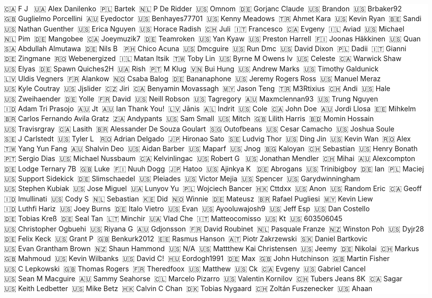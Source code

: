 🇨🇦&nbsp;F&nbsp;J&nbsp;&nbsp; 🇺🇦&nbsp;Alex&nbsp;Danilenko&nbsp; 🇵🇱&nbsp;Bartek&nbsp; 🇳🇱&nbsp;P&nbsp;De&nbsp;Ridder&nbsp; 🇺🇸&nbsp;Omnom&nbsp; 🇩🇪&nbsp;Gorjanc&nbsp;Claude&nbsp; 🇺🇸&nbsp;Brandon&nbsp; 🇺🇸&nbsp;Brbaker92&nbsp; 🇬🇧&nbsp;Guglielmo&nbsp;Porcellini&nbsp; 🇦🇺&nbsp;Eyedoctor&nbsp; 🇺🇸&nbsp;Benhayes77701&nbsp; 🇺🇸&nbsp;Kenny&nbsp;Meadows&nbsp; 🇹🇷&nbsp;Ahmet&nbsp;Kara&nbsp; 🇺🇸&nbsp;Kevin&nbsp;Ryan&nbsp; 🇧🇪&nbsp;Sandi&nbsp; 🇺🇸&nbsp;Nathan&nbsp;Guenther&nbsp; 🇺🇸&nbsp;Erica&nbsp;Nguyen&nbsp; 🇺🇸&nbsp;Horace&nbsp;Radish&nbsp; 🇨🇭&nbsp;Juli&nbsp; 🇮🇹&nbsp;Francesco&nbsp; 🇨🇦&nbsp;Evgeny&nbsp; 🇮🇱&nbsp;Aviad&nbsp; 🇺🇸&nbsp;Michael&nbsp; 🇳🇱&nbsp;Pim&nbsp; 🇩🇪&nbsp;Mangobee&nbsp; 🇨🇦&nbsp;Joeymuzik7&nbsp; 🇩🇪&nbsp;Teamroken&nbsp; 🇺🇸&nbsp;Yan&nbsp;Kyaw&nbsp; 🇺🇸&nbsp;Preston&nbsp;Harrell&nbsp; 🇫🇮&nbsp;Joonas&nbsp;Häkkinen&nbsp; 🇺🇸&nbsp;Quan&nbsp; 🇸🇦&nbsp;Abdullah&nbsp;Almutawa&nbsp; 🇩🇪&nbsp;Nils&nbsp;B&nbsp;&nbsp; 🇵🇭&nbsp;Chico&nbsp;Acuna&nbsp; 🇺🇸&nbsp;Dmcguire&nbsp; 🇺🇸&nbsp;Run&nbsp;Dmc&nbsp; 🇺🇸&nbsp;David&nbsp;Dixon&nbsp; 🇵🇱&nbsp;Dadii&nbsp; 🇮🇹&nbsp;Gianni&nbsp; 🇩🇪&nbsp;Zingmane&nbsp; 🇷🇴&nbsp;Webenergized&nbsp; 🇮🇱&nbsp;Matan&nbsp;Itsik&nbsp; 🇹🇼&nbsp;Toby&nbsp;Lin&nbsp; 🇺🇸&nbsp;Byrne&nbsp;M&nbsp;Owens&nbsp;Iv&nbsp; 🇺🇸&nbsp;Celeste&nbsp; 🇨🇦&nbsp;Warwick&nbsp;Shaw&nbsp; 🇺🇸&nbsp;Elyas&nbsp; 🇩🇪&nbsp;Spawn&nbsp;Quiches2H&nbsp; 🇺🇦&nbsp;Rish&nbsp; 🇵🇹&nbsp;M&nbsp;Klug&nbsp; 🇻🇳&nbsp;Bui&nbsp;Hung&nbsp; 🇺🇸&nbsp;Andrew&nbsp;Marks&nbsp; 🇺🇸&nbsp;Timothy&nbsp;Galdunick&nbsp; 🇱🇻&nbsp;Uldis&nbsp;Vegners&nbsp; 🇫🇷&nbsp;Alankow&nbsp; 🇳🇴&nbsp;Csaba&nbsp;Balog&nbsp; 🇩🇪&nbsp;Bananaphone&nbsp; 🇺🇸&nbsp;Jeremy&nbsp;Rogers&nbsp;Ross&nbsp; 🇺🇸&nbsp;Manuel&nbsp;Meraz&nbsp; 🇺🇸&nbsp;Kyle&nbsp;Coutray&nbsp; 🇺🇸&nbsp;Jjslider&nbsp; 🇨🇿&nbsp;Jiri&nbsp; 🇨🇦&nbsp;Benyamin&nbsp;Movassagh&nbsp; 🇲🇾&nbsp;Jason&nbsp;Teng&nbsp; 🇹🇷&nbsp;M3Rtixius&nbsp; 🇨🇭&nbsp;Andi&nbsp; 🇺🇸&nbsp;Hale&nbsp; 🇺🇸&nbsp;Zweihaender&nbsp; 🇩🇪&nbsp;Yolle&nbsp; 🇫🇷&nbsp;David&nbsp; 🇺🇸&nbsp;Neill&nbsp;Robson&nbsp; 🇺🇸&nbsp;Tagregory&nbsp; 🇦🇺&nbsp;Maxmclennan93&nbsp; 🇺🇸&nbsp;Trung&nbsp;Nguyen&nbsp; 🇮🇩&nbsp;Adam&nbsp;Tri&nbsp;Prasojo&nbsp; 🇦🇺&nbsp;Jt&nbsp; 🇦🇺&nbsp;Ian&nbsp;Thank&nbsp;You!&nbsp; 🇱🇻&nbsp;Jānis&nbsp; 🇦🇱&nbsp;Indrit&nbsp; 🇺🇸&nbsp;Cole&nbsp; 🇨🇦&nbsp;John&nbsp;Doe&nbsp; 🇦🇺&nbsp;Jordi&nbsp;Llosa&nbsp; 🇪🇪&nbsp;Mihkelm&nbsp; 🇧🇷&nbsp;Carlos&nbsp;Fernando&nbsp;Avila&nbsp;Gratz&nbsp; 🇿🇦&nbsp;Andypants&nbsp; 🇺🇸&nbsp;Sam&nbsp;Small&nbsp; 🇺🇸&nbsp;Mitch&nbsp; 🇬🇧&nbsp;Lilith&nbsp;Harris&nbsp; 🇧🇩&nbsp;Momin&nbsp;Hossain&nbsp; 🇺🇸&nbsp;Travisrgray&nbsp; 🇨🇦&nbsp;Lasith&nbsp; 🇧🇷&nbsp;Alessander&nbsp;De&nbsp;Souza&nbsp;Goulart&nbsp; 🇸🇬&nbsp;Outofbeans&nbsp; 🇺🇸&nbsp;Cesar&nbsp;Camacho&nbsp; 🇺🇸&nbsp;Joshua&nbsp;Soule&nbsp; 🇸🇪&nbsp;J&nbsp;Carlstedt&nbsp; 🇺🇸&nbsp;Tyler&nbsp;L&nbsp;&nbsp; 🇷🇴&nbsp;Adrian&nbsp;Delgado&nbsp; 🇯🇵&nbsp;Hironao&nbsp;Sato&nbsp; 🇸🇪&nbsp;Ludvig&nbsp;Thor&nbsp; 🇺🇸&nbsp;Ding&nbsp;Jin&nbsp; 🇺🇸&nbsp;Kevin&nbsp;Wan&nbsp; 🇷🇴&nbsp;Alex&nbsp; 🇹🇼&nbsp;Yang&nbsp;Yun&nbsp;Fang&nbsp; 🇦🇺&nbsp;Shalvin&nbsp;Deo&nbsp; 🇺🇸&nbsp;Aidan&nbsp;Barber&nbsp; 🇺🇸&nbsp;Maparf&nbsp; 🇺🇸&nbsp;Jnog&nbsp; 🇧🇬&nbsp;Kaloyan&nbsp; 🇨🇭&nbsp;Sebastian&nbsp; 🇺🇸&nbsp;Henry&nbsp;Bonath&nbsp; 🇵🇹&nbsp;Sergio&nbsp;Dias&nbsp; 🇺🇸&nbsp;Michael&nbsp;Nussbaum&nbsp; 🇨🇦&nbsp;Kelvinlingac&nbsp; 🇺🇸&nbsp;Robert&nbsp;G&nbsp;&nbsp; 🇺🇸&nbsp;Jonathan&nbsp;Mendler&nbsp; 🇨🇭&nbsp;Mihai&nbsp; 🇦🇺&nbsp;Alexcompton&nbsp; 🇩🇪&nbsp;Lodge&nbsp;Ternary&nbsp;7B&nbsp; 🇬🇧&nbsp;Luke&nbsp; 🇫🇮&nbsp;Nuuh&nbsp;Dogg&nbsp; 🇯🇵&nbsp;Hatoo&nbsp; 🇺🇸&nbsp;Ajinkya&nbsp;K&nbsp;&nbsp; 🇩🇪&nbsp;Abrogans&nbsp; 🇺🇸&nbsp;Trinibigboy&nbsp; 🇩🇪&nbsp;Ian&nbsp; 🇵🇱&nbsp;Maciej&nbsp; 🇺🇸&nbsp;Support&nbsp;Sidekick&nbsp; 🇩🇪&nbsp;Slimschaedel&nbsp; 🇺🇸&nbsp;Pleiades&nbsp; 🇺🇸&nbsp;Victor&nbsp;Mejia&nbsp; 🇺🇸&nbsp;Spencer&nbsp; 🇺🇸&nbsp;Garydwinningham&nbsp; 🇺🇸&nbsp;Stephen&nbsp;Kubiak&nbsp; 🇺🇸&nbsp;Jose&nbsp;Miguel&nbsp; 🇺🇦&nbsp;Lunyov&nbsp;Yu&nbsp; 🇵🇱&nbsp;Wojciech&nbsp;Bancer&nbsp; 🇭🇰&nbsp;Cttdxx&nbsp; 🇺🇸&nbsp;Anon&nbsp; 🇺🇸&nbsp;Random&nbsp;Eric&nbsp; 🇨🇦&nbsp;Geoff&nbsp; 🇮🇩&nbsp;Imullinati&nbsp; 🇺🇸&nbsp;Cody&nbsp;S&nbsp; 🇳🇱&nbsp;Sebastian&nbsp; 🇰🇪&nbsp;Did&nbsp; 🇳🇴&nbsp;Winnie&nbsp; 🇩🇪&nbsp;Mateusz&nbsp; 🇧🇷&nbsp;Rafael&nbsp;Pugliesi&nbsp; 🇲🇾&nbsp;Kevin&nbsp;Liew&nbsp; 🇮🇩&nbsp;Luthfi&nbsp;Hariz&nbsp; 🇺🇸&nbsp;Joey&nbsp;Burns&nbsp; 🇩🇪&nbsp;Italo&nbsp;Vietro&nbsp; 🇺🇸&nbsp;Evan&nbsp; 🇺🇸&nbsp;Ayooluwajosh9&nbsp; 🇺🇸&nbsp;Jeff&nbsp;Esp&nbsp; 🇺🇸&nbsp;Dan&nbsp;Costello&nbsp; 🇩🇪&nbsp;Tobias&nbsp;Kreß&nbsp; 🇩🇪&nbsp;Seal&nbsp;Tan&nbsp; 🇱🇹&nbsp;Minchir&nbsp; 🇺🇦&nbsp;Vlad&nbsp;Che&nbsp; 🇮🇹&nbsp;Matteocomisso&nbsp; 🇺🇸&nbsp;Kt&nbsp; 🇺🇸&nbsp;603506045&nbsp; 🇺🇸&nbsp;Christopher&nbsp;Ogbuehi&nbsp; 🇺🇸&nbsp;Riyana&nbsp;G&nbsp; 🇦🇺&nbsp;Gdjonsson&nbsp; 🇫🇷&nbsp;David&nbsp;Roubinet&nbsp; 🇳🇱&nbsp;Pasquale&nbsp;Franze&nbsp; 🇳🇿&nbsp;Winston&nbsp;Poh&nbsp; 🇺🇸&nbsp;Dyjr28&nbsp; 🇩🇪&nbsp;Felix&nbsp;Keck&nbsp; 🇺🇸&nbsp;Grant&nbsp;P&nbsp; 🇬🇧&nbsp;Benkurk2012&nbsp; 🇪🇪&nbsp;Rasmus&nbsp;Hanson&nbsp; 🇦🇹&nbsp;Piotr&nbsp;Zakrzewski&nbsp; 🇸🇰&nbsp;Daniel&nbsp;Bartkovic&nbsp; 🇺🇸&nbsp;Evan&nbsp;Grantham&nbsp;Brown&nbsp; 🇳🇿&nbsp;Shaun&nbsp;Hammond&nbsp; 🇺🇸&nbsp;N/A&nbsp; 🇺🇸&nbsp;Mattthew&nbsp;Kai&nbsp;Christensen&nbsp; 🇺🇸&nbsp;Jeemy&nbsp; 🇩🇪&nbsp;Nikolai&nbsp; 🇨🇭&nbsp;Markus&nbsp; 🇬🇧&nbsp;Mahmoud&nbsp; 🇺🇸&nbsp;Kevin&nbsp;Wilbanks&nbsp; 🇺🇸&nbsp;David&nbsp;C!&nbsp; 🇭🇺&nbsp;Eordogh1991&nbsp; 🇩🇪&nbsp;Max&nbsp; 🇬🇧&nbsp;John&nbsp;Hutchinson&nbsp; 🇬🇧&nbsp;Martin&nbsp;Fisher&nbsp; 🇺🇸&nbsp;C&nbsp;Lepkowski&nbsp; 🇬🇧&nbsp;Thomas&nbsp;Rogers&nbsp; 🇫🇷&nbsp;Theredfoox&nbsp; 🇺🇸&nbsp;Matthew&nbsp; 🇺🇸&nbsp;Ck&nbsp; 🇨🇦&nbsp;Evgeny&nbsp; 🇺🇸&nbsp;Gabriel&nbsp;Cancel&nbsp; 🇺🇸&nbsp;Sean&nbsp;M&nbsp;Macguire&nbsp; 🇦🇺&nbsp;Sammy&nbsp;Seahorse&nbsp; 🇨🇱&nbsp;Marcelo&nbsp;Pizarro&nbsp; 🇺🇸&nbsp;Valentin&nbsp;Kornilov&nbsp; 🇨🇭&nbsp;Tubers&nbsp;Jeans&nbsp;8K&nbsp; 🇨🇦&nbsp;Sagar&nbsp; 🇺🇸&nbsp;Keith&nbsp;Ledbetter&nbsp; 🇺🇸&nbsp;Mike&nbsp;Betz&nbsp; 🇭🇰&nbsp;Calvin&nbsp;C&nbsp;Chan&nbsp; 🇩🇰&nbsp;Tobias&nbsp;Nygaard&nbsp; 🇨🇭&nbsp;Zoltán&nbsp;Fuszenecker&nbsp; 🇺🇸&nbsp;Ahaan&nbsp;